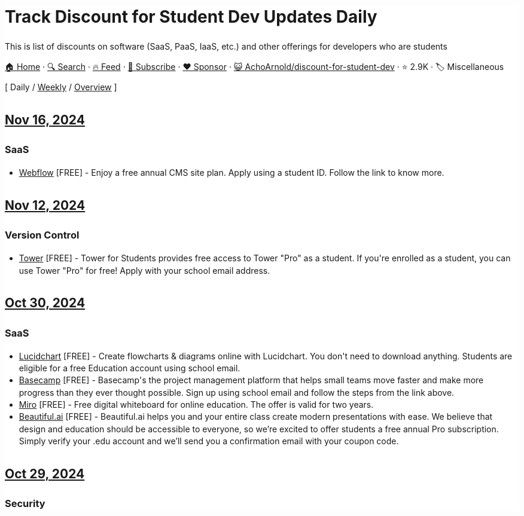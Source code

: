 # Track Discount for Student Dev Updates Daily

This is list of discounts on software (SaaS, PaaS, IaaS, etc.) and other offerings for developers who are students

[🏠 Home](/README.md) · [🔍 Search](https://www.trackawesomelist.com/search/) · [🔥 Feed](https://www.trackawesomelist.com/AchoArnold/discount-for-student-dev/rss.xml) · [📮 Subscribe](https://trackawesomelist.us17.list-manage.com/subscribe?u=d2f0117aa829c83a63ec63c2f&id=36a103854c) · [❤️  Sponsor](https://github.com/sponsors/theowenyoung) · [😺 AchoArnold/discount-for-student-dev](https://github.com/AchoArnold/discount-for-student-dev) · ⭐ 2.9K · 🏷️ Miscellaneous

[ Daily / [Weekly](/content/AchoArnold/discount-for-student-dev/week/README.md) / [Overview](/content/AchoArnold/discount-for-student-dev/readme/README.md) ]

## [Nov 16, 2024](/content/2024/11/16/README.md)

### SaaS

*   [Webflow](https://webflow.com/classroom/student-application) \[FREE] - Enjoy a free annual CMS site plan. Apply using a student ID. Follow the link to know more.

## [Nov 12, 2024](/content/2024/11/12/README.md)

### Version Control

*   [Tower](https://www.git-tower.com/students/windows) \[FREE] -  Tower for Students provides free access to Tower "Pro" as a student. If you're enrolled as a student, you can use Tower "Pro" for free! Apply with your school email address.

## [Oct 30, 2024](/content/2024/10/30/README.md)

### SaaS

*   [Lucidchart](https://www.lucidchart.com/pages/usecase/education) \[FREE] - Create flowcharts & diagrams online with Lucidchart. You don't need to download anything. Students are eligible for a free Education account using school email.
*   [Basecamp](https://basecamp.com/discounts) \[FREE] - Basecamp's the project management platform that helps small teams move faster and make more progress than they ever thought possible. Sign up using school email and follow the steps from the link above.
*   [Miro](https://miro.com/education-whiteboard/) \[FREE] - Free digital whiteboard for online education. The offer is valid for two years.
*   [Beautiful.ai](https://www.beautiful.ai/education) \[FREE] - Beautiful.ai helps you and your entire class create modern presentations with ease. We believe that design and education should be accessible to everyone, so we’re excited to offer students a free annual Pro subscription. Simply verify your .edu account and we’ll send you a confirmation email with your coupon code.

## [Oct 29, 2024](/content/2024/10/29/README.md)

### Security
